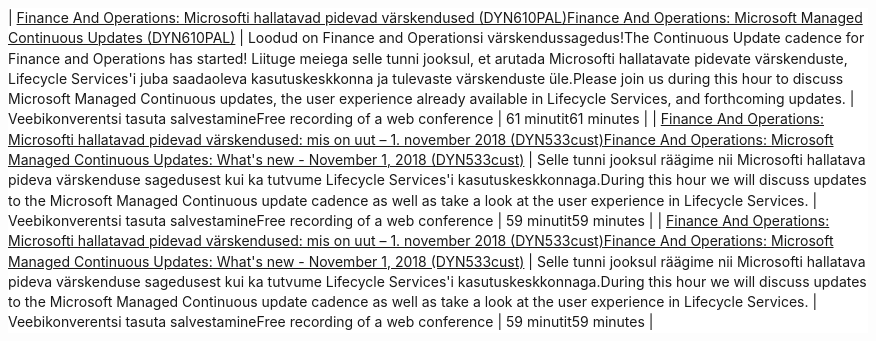 | [<span data-ttu-id="abe2b-248">Finance And Operations: Microsofti hallatavad pidevad värskendused (DYN610PAL)</span><span class="sxs-lookup"><span data-stu-id="abe2b-248">Finance And Operations: Microsoft Managed Continuous Updates (DYN610PAL)</span></span>](https://community.dynamics.com/365/b/techtalks/posts/finance-and-operations-microsoft-managed-continuous-updates-april-2-2019)                                                  | <span data-ttu-id="abe2b-249">Loodud on Finance and Operationsi värskendussagedus!</span><span class="sxs-lookup"><span data-stu-id="abe2b-249">The Continuous Update cadence for Finance and Operations has started!</span></span> <span data-ttu-id="abe2b-250">Liituge meiega selle tunni jooksul, et arutada Microsofti hallatavate pidevate värskenduste, Lifecycle Services'i juba saadaoleva kasutuskeskkonna ja tulevaste värskenduste üle.</span><span class="sxs-lookup"><span data-stu-id="abe2b-250">Please join us during this hour to discuss Microsoft Managed Continuous updates, the user experience already available in Lifecycle Services, and forthcoming updates.</span></span>                                                                                                                                                   | <span data-ttu-id="abe2b-251">Veebikonverentsi tasuta salvestamine</span><span class="sxs-lookup"><span data-stu-id="abe2b-251">Free recording of a web conference</span></span> | <span data-ttu-id="abe2b-252">61 minutit</span><span class="sxs-lookup"><span data-stu-id="abe2b-252">61 minutes</span></span> |
| [<span data-ttu-id="abe2b-253">Finance And Operations: Microsofti hallatavad pidevad värskendused: mis on uut – 1. november 2018 (DYN533cust)</span><span class="sxs-lookup"><span data-stu-id="abe2b-253">Finance And Operations: Microsoft Managed Continuous Updates: What's new - November 1, 2018 (DYN533cust)</span></span>](https://community.dynamics.com/365/b/techtalks/posts/finance-and-operations-microsoft-managed-continuous-updates-what-39-s-new-november-1-2018) | <span data-ttu-id="abe2b-254">Selle tunni jooksul räägime nii Microsofti hallatava pideva värskenduse sagedusest kui ka tutvume Lifecycle Services'i kasutuskeskkonnaga.</span><span class="sxs-lookup"><span data-stu-id="abe2b-254">During this hour we will discuss updates to the Microsoft Managed Continuous update cadence as well as take a look at the user experience in Lifecycle Services.</span></span>                                                                                                                                                                                                                               | <span data-ttu-id="abe2b-255">Veebikonverentsi tasuta salvestamine</span><span class="sxs-lookup"><span data-stu-id="abe2b-255">Free recording of a web conference</span></span> | <span data-ttu-id="abe2b-256">59 minutit</span><span class="sxs-lookup"><span data-stu-id="abe2b-256">59 minutes</span></span> |
| [<span data-ttu-id="abe2b-257">Finance And Operations: Microsofti hallatavad pidevad värskendused: mis on uut – 1. november 2018 (DYN533cust)</span><span class="sxs-lookup"><span data-stu-id="abe2b-257">Finance And Operations: Microsoft Managed Continuous Updates: What's new - November 1, 2018 (DYN533cust)</span></span>](https://community.dynamics.com/365/b/techtalks/posts/microsoft-managed-continuous-updates-what-39-s-new-12-13-18)                               | <span data-ttu-id="abe2b-258">Selle tunni jooksul räägime nii Microsofti hallatava pideva värskenduse sagedusest kui ka tutvume Lifecycle Services'i kasutuskeskkonnaga.</span><span class="sxs-lookup"><span data-stu-id="abe2b-258">During this hour we will discuss updates to the Microsoft Managed Continuous update cadence as well as take a look at the user experience in Lifecycle Services.</span></span>                                                                                                                                                                                                                               | <span data-ttu-id="abe2b-259">Veebikonverentsi tasuta salvestamine</span><span class="sxs-lookup"><span data-stu-id="abe2b-259">Free recording of a web conference</span></span> | <span data-ttu-id="abe2b-260">59 minutit</span><span class="sxs-lookup"><span data-stu-id="abe2b-260">59 minutes</span></span> |